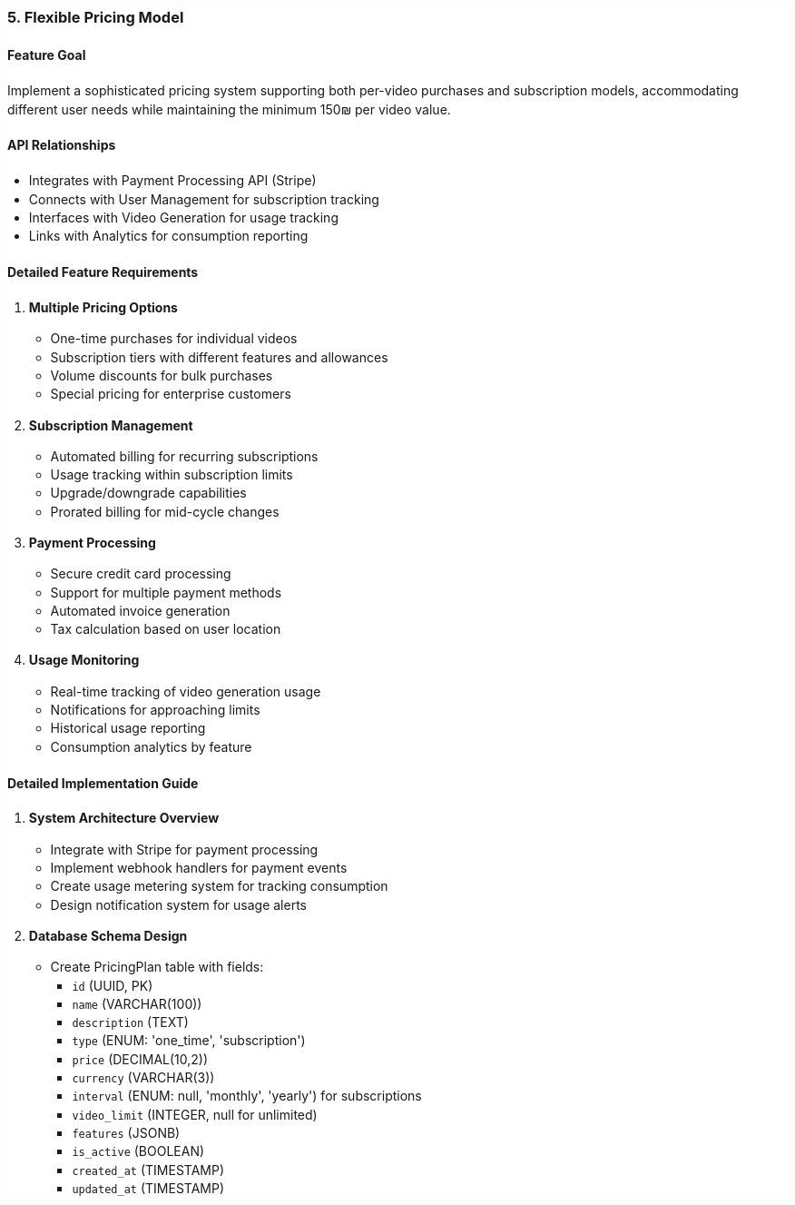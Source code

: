 ### 5. Flexible Pricing Model

#### Feature Goal
Implement a sophisticated pricing system supporting both per-video purchases and subscription models, accommodating different user needs while maintaining the minimum 150₪ per video value.

#### API Relationships
- Integrates with Payment Processing API (Stripe)
- Connects with User Management for subscription tracking
- Interfaces with Video Generation for usage tracking
- Links with Analytics for consumption reporting

#### Detailed Feature Requirements
1. **Multiple Pricing Options**
   - One-time purchases for individual videos
   - Subscription tiers with different features and allowances
   - Volume discounts for bulk purchases
   - Special pricing for enterprise customers

2. **Subscription Management**
   - Automated billing for recurring subscriptions
   - Usage tracking within subscription limits
   - Upgrade/downgrade capabilities
   - Prorated billing for mid-cycle changes

3. **Payment Processing**
   - Secure credit card processing
   - Support for multiple payment methods
   - Automated invoice generation
   - Tax calculation based on user location

4. **Usage Monitoring**
   - Real-time tracking of video generation usage
   - Notifications for approaching limits
   - Historical usage reporting
   - Consumption analytics by feature

#### Detailed Implementation Guide

1. **System Architecture Overview**
   - Integrate with Stripe for payment processing
   - Implement webhook handlers for payment events
   - Create usage metering system for tracking consumption
   - Design notification system for usage alerts

2. **Database Schema Design**
   - Create PricingPlan table with fields:
     - `id` (UUID, PK)
     - `name` (VARCHAR(100))
     - `description` (TEXT)
     - `type` (ENUM: 'one_time', 'subscription')
     - `price` (DECIMAL(10,2))
     - `currency` (VARCHAR(3))
     - `interval` (ENUM: null, 'monthly', 'yearly') for subscriptions
     - `video_limit` (INTEGER, null for unlimited)
     - `features` (JSONB)
     - `is_active` (BOOLEAN)
     - `created_at` (TIMESTAMP)
     - `updated_at` (TIMESTAMP)
   